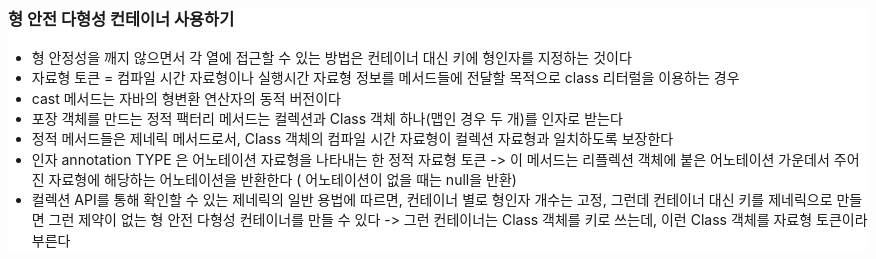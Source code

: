 ### 형 안전 다형성 컨테이너 사용하기
* 형 안정성을 깨지 않으면서 각 열에 접근할 수 있는 방법은 컨테이너 대신 키에 형인자를 지정하는 것이다
* 자료형 토큰 = 컴파일 시간 자료형이나 실행시간 자료형 정보를 메서드들에 전달할 목적으로 class 리터럴을 이용하는 경우
* cast 메서드는 자바의 형변환 연산자의 동적 버전이다
* 포장 객체를 만드는 정적 팩터리 메서드는 컬렉션과 Class 객체 하나(맵인 경우 두 개)를 인자로 받는다
* 정적 메서드들은 제네릭 메서드로서, Class 객체의 컴파일 시간 자료형이 컬렉션 자료형과 일치하도록 보장한다
* 인자 annotation TYPE 은 어노테이션 자료형을 나타내는 한 정적 자료형 토큰 -> 이 메서드는 리플렉션 객체에 붙은 어노테이션 가운데서 주어진 자료형에 해당하는 어노테이션을 반환한다 ( 어노테이션이 없을 때는 null을 반환)
* 컬렉션 API를 통해 확인할 수 있는 제네릭의 일반 용법에 따르면, 컨테이너 별로 형인자 개수는 고정, 그런데 컨테이너 대신 키를 제네릭으로 만들면 그런 제약이 없는 형 안전 다형성 컨테이너를 만들 수 있다 -> 그런 컨테이너는 Class 객체를 키로 쓰는데, 이런 Class 객체를 자료형 토큰이라 부른다